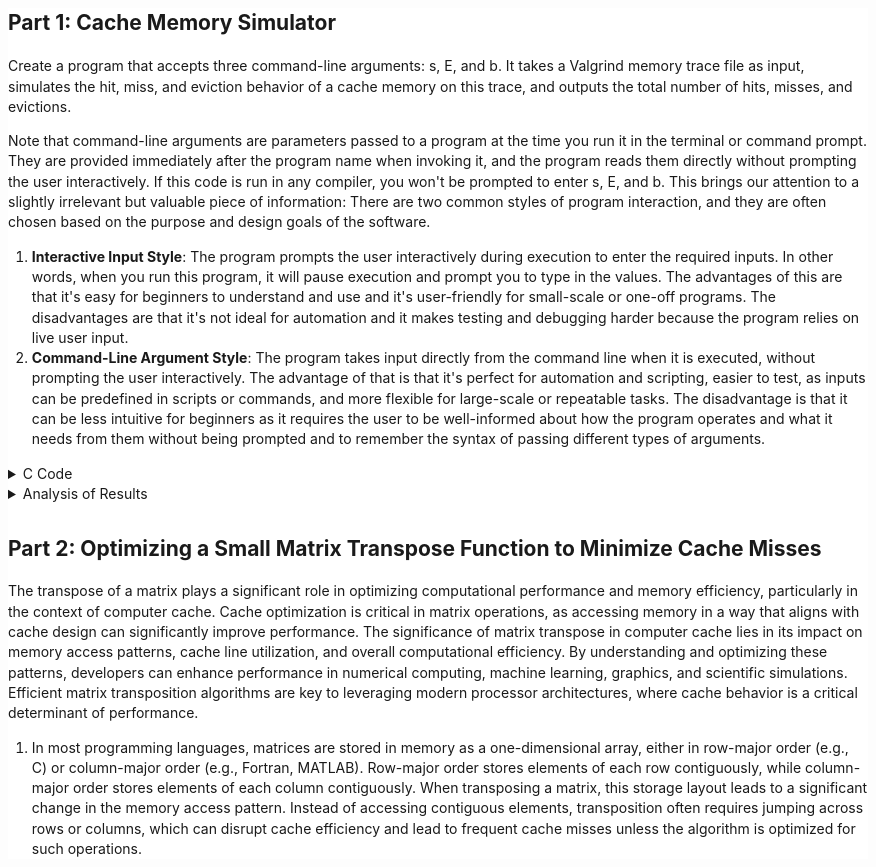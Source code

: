## Part 1: Cache Memory Simulator

Create a program that accepts three command-line arguments: s, E, and b. It takes a Valgrind memory trace file as input, simulates the hit, miss, and eviction behavior of a cache memory on this trace, and outputs the total number of hits, misses, and evictions.

Note that command-line arguments are parameters passed to a program at the time you run it in the terminal or command prompt. They are provided immediately after the program name when invoking it, and the program reads them directly without prompting the user interactively. If this code is run in any compiler, you won't be prompted to enter s, E, and b. This brings our attention to a slightly irrelevant but valuable piece of information: There are two common styles of program interaction, and they are often chosen based on the purpose and design goals of the software.
1. __Interactive Input Style__: The program prompts the user interactively during execution to enter the required inputs. In other words, when you run this program, it will pause execution and prompt you to type in the values. The advantages of this are that it's easy for beginners to understand and use and it's user-friendly for small-scale or one-off programs. The disadvantages are that it's not ideal for automation and it makes testing and debugging harder because the program relies on live user input.
2. __Command-Line Argument Style__: The program takes input directly from the command line when it is executed, without prompting the user interactively. The advantage of that is that it's perfect for automation and scripting, easier to test, as inputs can be predefined in scripts or commands, and more flexible for large-scale or repeatable tasks. The disadvantage is that it can be less intuitive for beginners as it requires the user to be well-informed about how the program operates and what it needs from them without being prompted and to remember the syntax of passing different types of arguments.

<details><summary>C Code</summary></details>


<details><summary>Analysis of Results</summary></details>





## Part 2: Optimizing a Small Matrix Transpose Function to Minimize Cache Misses

The transpose of a matrix plays a significant role in optimizing computational performance and memory efficiency, particularly in the context of computer cache. Cache optimization is critical in matrix operations, as accessing memory in a way that aligns with cache design can significantly improve performance. The significance of matrix transpose in computer cache lies in its impact on memory access patterns, cache line utilization, and overall computational efficiency. By understanding and optimizing these patterns, developers can enhance performance in numerical computing, machine learning, graphics, and scientific simulations. Efficient matrix transposition algorithms are key to leveraging modern processor architectures, where cache behavior is a critical determinant of performance.

1. In most programming languages, matrices are stored in memory as a one-dimensional array, either in row-major order (e.g., C) or column-major order (e.g., Fortran, MATLAB). Row-major order stores elements of each row contiguously, while column-major order stores elements of each column contiguously. When transposing a matrix, this storage layout leads to a significant change in the memory access pattern. Instead of accessing contiguous elements, transposition often requires jumping across rows or columns, which can disrupt cache efficiency and lead to frequent cache misses unless the algorithm is optimized for such operations.
